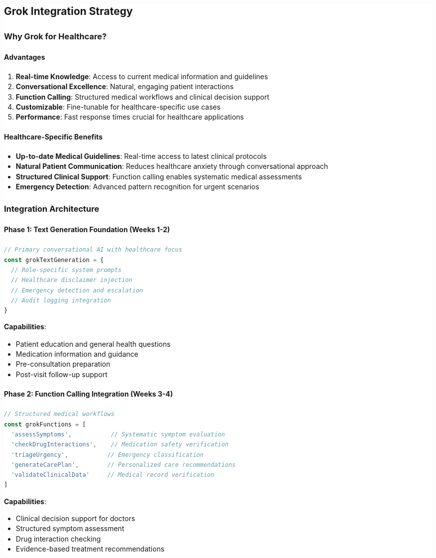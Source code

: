
## Grok Integration Strategy

### **Why Grok for Healthcare?**

#### **Advantages**
1. **Real-time Knowledge**: Access to current medical information and guidelines
2. **Conversational Excellence**: Natural, engaging patient interactions
3. **Function Calling**: Structured medical workflows and clinical decision support
4. **Customizable**: Fine-tunable for healthcare-specific use cases
5. **Performance**: Fast response times crucial for healthcare applications

#### **Healthcare-Specific Benefits**
- **Up-to-date Medical Guidelines**: Real-time access to latest clinical protocols
- **Natural Patient Communication**: Reduces healthcare anxiety through conversational approach
- **Structured Clinical Support**: Function calling enables systematic medical assessments
- **Emergency Detection**: Advanced pattern recognition for urgent scenarios

### **Integration Architecture**

#### **Phase 1: Text Generation Foundation (Weeks 1-2)**
```typescript
// Primary conversational AI with healthcare focus
const grokTextGeneration = {
  // Role-specific system prompts
  // Healthcare disclaimer injection
  // Emergency detection and escalation
  // Audit logging integration
}
```

**Capabilities**:
- Patient education and general health questions
- Medication information and guidance
- Pre-consultation preparation
- Post-visit follow-up support

#### **Phase 2: Function Calling Integration (Weeks 3-4)**
```typescript
// Structured medical workflows
const grokFunctions = [
  'assessSymptoms',           // Systematic symptom evaluation
  'checkDrugInteractions',    // Medication safety verification
  'triageUrgency',           // Emergency classification
  'generateCarePlan',        // Personalized care recommendations
  'validateClinicalData'     // Medical record verification
]
```

**Capabilities**:
- Clinical decision support for doctors
- Structured symptom assessment
- Drug interaction checking
- Evidence-based treatment recommendations
